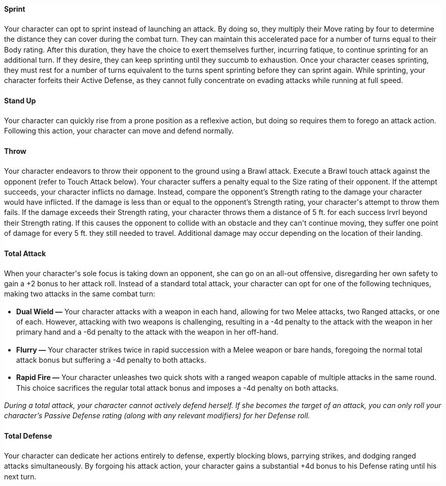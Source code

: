 #### Sprint

Your character can opt to sprint instead of launching an attack. By doing so, they multiply their Move rating by four to determine the distance they can cover during the combat turn. They can maintain this accelerated pace for a number of turns equal to their Body rating. After this duration, they have the choice to exert themselves further, incurring fatique, to continue sprinting for an additional turn. If they desire, they can keep sprinting until they succumb to exhaustion. Once your character ceases sprinting, they must rest for a number of turns equivalent to the turns spent sprinting before they can sprint again. While sprinting, your character forfeits their Active Defense, as they cannot fully concentrate on evading attacks while running at full speed.

#### Stand Up

Your character can quickly rise from a prone position as a reflexive action, but doing so requires them to forego an attack action. Following this action, your character can move and defend normally.

#### Throw

Your character endeavors to throw their opponent to the ground using a Brawl attack. Execute a Brawl touch attack against the opponent (refer to Touch Attack below). Your character suffers a penalty equal to the Size rating of their opponent. If the attempt succeeds, your character inflicts no damage. Instead, compare the opponent’s Strength rating to the damage your character would have inflicted. If the damage is less than or equal to the opponent’s Strength rating, your character's attempt to throw them fails. If the damage exceeds their Strength rating, your character throws them a distance of 5 ft. for each success lrvrl beyond their Strength rating. If this causes the opponent to collide with an obstacle and they can't continue moving, they suffer one point of  damage for every 5 ft. they still needed to travel. Additional damage may occur depending on the location of their landing.

#### Total Attack

When your character's sole focus is taking down an opponent, she can go on an all-out offensive, disregarding her own safety to gain a +2 bonus to her attack roll. Instead of a standard total attack, your character can opt for one of the following techniques, making two attacks in the same combat turn:

* **Dual Wield —** Your character attacks with a weapon in each hand, allowing for two Melee attacks, two Ranged attacks, or one of each. However, attacking with two weapons is challenging, resulting in a -4d penalty to the attack with the weapon in her primary hand and a -6d penalty to the attack with the weapon in her off-hand.

* **Flurry —** Your character strikes twice in rapid succession with a Melee weapon or bare hands, foregoing the normal total attack bonus but suffering a -4d penalty to both attacks.

* **Rapid Fire —** Your character unleashes two quick shots with a ranged weapon capable of multiple attacks in the same round. This choice sacrifices the regular total attack bonus and imposes a -4d penalty on both attacks.

*During a total attack, your character cannot actively defend herself. If she becomes the target of an attack, you can only roll your character’s Passive Defense rating (along with any relevant modifiers) for her Defense roll.*

#### Total Defense

Your character can dedicate her actions entirely to defense, expertly blocking blows, parrying strikes, and dodging ranged attacks simultaneously. By forgoing his attack action, your character gains a substantial +4d bonus to his Defense rating until his next turn.
